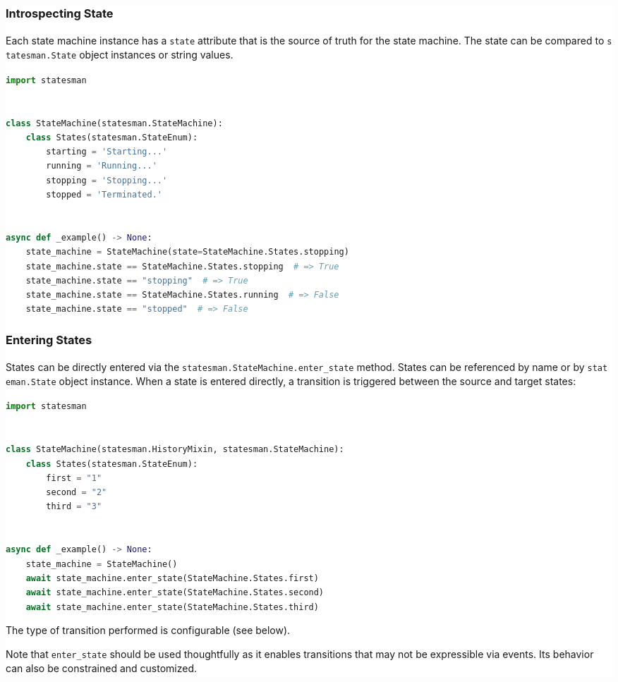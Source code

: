 ### Introspecting State

Each state machine instance has a `state` attribute that is the source of truth
for the state machine. The state can be compared to `statesman.State` object
instances or string values.

```python
import statesman


class StateMachine(statesman.StateMachine):
    class States(statesman.StateEnum):
        starting = 'Starting...'
        running = 'Running...'
        stopping = 'Stopping...'
        stopped = 'Terminated.'


async def _example() -> None:
    state_machine = StateMachine(state=StateMachine.States.stopping)
    state_machine.state == StateMachine.States.stopping  # => True
    state_machine.state == "stopping"  # => True
    state_machine.state == StateMachine.States.running  # => False
    state_machine.state == "stopped"  # => False
```

### Entering States

States can be directly entered via the `statesman.StateMachine.enter_state`
method. States can be referenced by name or by `stateman.State` object instance.
When a state is entered directly, a transition is triggered between the source
and target states:

```python
import statesman


class StateMachine(statesman.HistoryMixin, statesman.StateMachine):
    class States(statesman.StateEnum):
        first = "1"
        second = "2"
        third = "3"


async def _example() -> None:
    state_machine = StateMachine()
    await state_machine.enter_state(StateMachine.States.first)
    await state_machine.enter_state(StateMachine.States.second)
    await state_machine.enter_state(StateMachine.States.third)
```

The type of transition performed is configurable (see below).

Note that `enter_state` should be used thoughtfully as it enables transitions
that may not be expressible via events. Its behavior can also be constrained
and customized.
